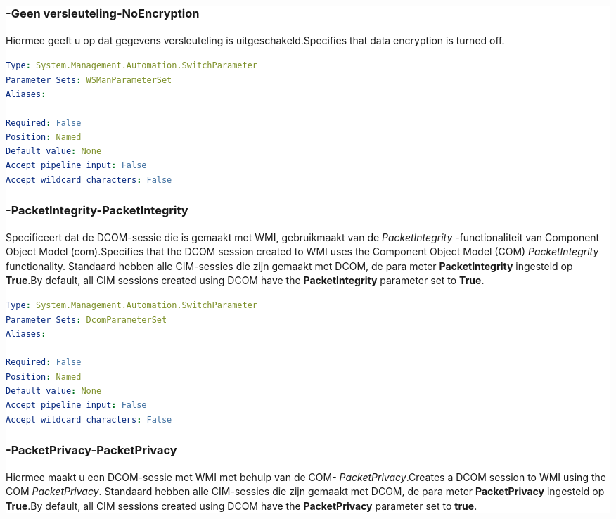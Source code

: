 ### <span data-ttu-id="0788b-156">-Geen versleuteling</span><span class="sxs-lookup"><span data-stu-id="0788b-156">-NoEncryption</span></span>

<span data-ttu-id="0788b-157">Hiermee geeft u op dat gegevens versleuteling is uitgeschakeld.</span><span class="sxs-lookup"><span data-stu-id="0788b-157">Specifies that data encryption is turned off.</span></span>

```yaml
Type: System.Management.Automation.SwitchParameter
Parameter Sets: WSManParameterSet
Aliases:

Required: False
Position: Named
Default value: None
Accept pipeline input: False
Accept wildcard characters: False
```

### <span data-ttu-id="0788b-158">-PacketIntegrity</span><span class="sxs-lookup"><span data-stu-id="0788b-158">-PacketIntegrity</span></span>

<span data-ttu-id="0788b-159">Specificeert dat de DCOM-sessie die is gemaakt met WMI, gebruikmaakt van de _PacketIntegrity_ -functionaliteit van Component Object Model (com).</span><span class="sxs-lookup"><span data-stu-id="0788b-159">Specifies that the DCOM session created to WMI uses the Component Object Model (COM) _PacketIntegrity_ functionality.</span></span> <span data-ttu-id="0788b-160">Standaard hebben alle CIM-sessies die zijn gemaakt met DCOM, de para meter **PacketIntegrity** ingesteld op **True**.</span><span class="sxs-lookup"><span data-stu-id="0788b-160">By default, all CIM sessions created using DCOM have the **PacketIntegrity** parameter set to **True**.</span></span>

```yaml
Type: System.Management.Automation.SwitchParameter
Parameter Sets: DcomParameterSet
Aliases:

Required: False
Position: Named
Default value: None
Accept pipeline input: False
Accept wildcard characters: False
```

### <span data-ttu-id="0788b-161">-PacketPrivacy</span><span class="sxs-lookup"><span data-stu-id="0788b-161">-PacketPrivacy</span></span>

<span data-ttu-id="0788b-162">Hiermee maakt u een DCOM-sessie met WMI met behulp van de COM- _PacketPrivacy_.</span><span class="sxs-lookup"><span data-stu-id="0788b-162">Creates a DCOM session to WMI using the COM _PacketPrivacy_.</span></span> <span data-ttu-id="0788b-163">Standaard hebben alle CIM-sessies die zijn gemaakt met DCOM, de para meter **PacketPrivacy** ingesteld op **True**.</span><span class="sxs-lookup"><span data-stu-id="0788b-163">By default, all CIM sessions created using DCOM have the **PacketPrivacy** parameter set to **true**.</span></span>
